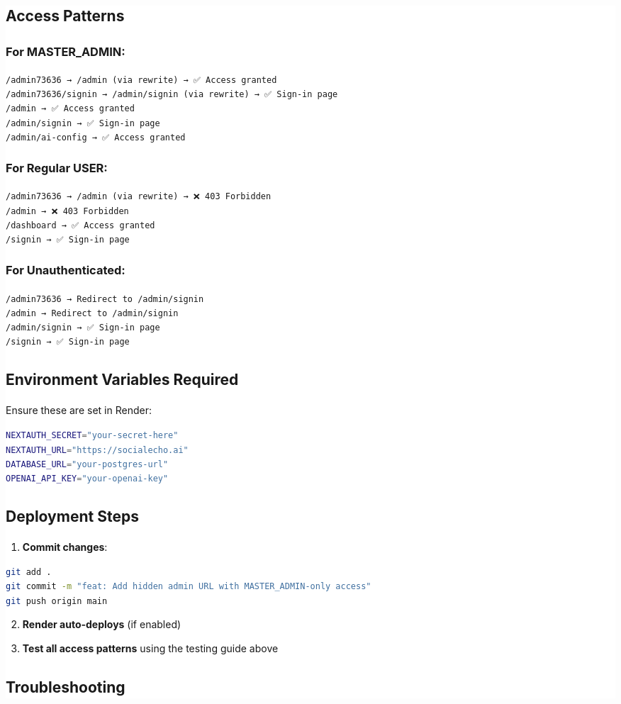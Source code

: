 ## Access Patterns

### For MASTER_ADMIN:
```
/admin73636 → /admin (via rewrite) → ✅ Access granted
/admin73636/signin → /admin/signin (via rewrite) → ✅ Sign-in page
/admin → ✅ Access granted
/admin/signin → ✅ Sign-in page
/admin/ai-config → ✅ Access granted
```

### For Regular USER:
```
/admin73636 → /admin (via rewrite) → ❌ 403 Forbidden
/admin → ❌ 403 Forbidden
/dashboard → ✅ Access granted
/signin → ✅ Sign-in page
```

### For Unauthenticated:
```
/admin73636 → Redirect to /admin/signin
/admin → Redirect to /admin/signin
/admin/signin → ✅ Sign-in page
/signin → ✅ Sign-in page
```

## Environment Variables Required

Ensure these are set in Render:

```bash
NEXTAUTH_SECRET="your-secret-here"
NEXTAUTH_URL="https://socialecho.ai"
DATABASE_URL="your-postgres-url"
OPENAI_API_KEY="your-openai-key"
```

## Deployment Steps

1. **Commit changes**:
```bash
git add .
git commit -m "feat: Add hidden admin URL with MASTER_ADMIN-only access"
git push origin main
```

2. **Render auto-deploys** (if enabled)

3. **Test all access patterns** using the testing guide above

## Troubleshooting
